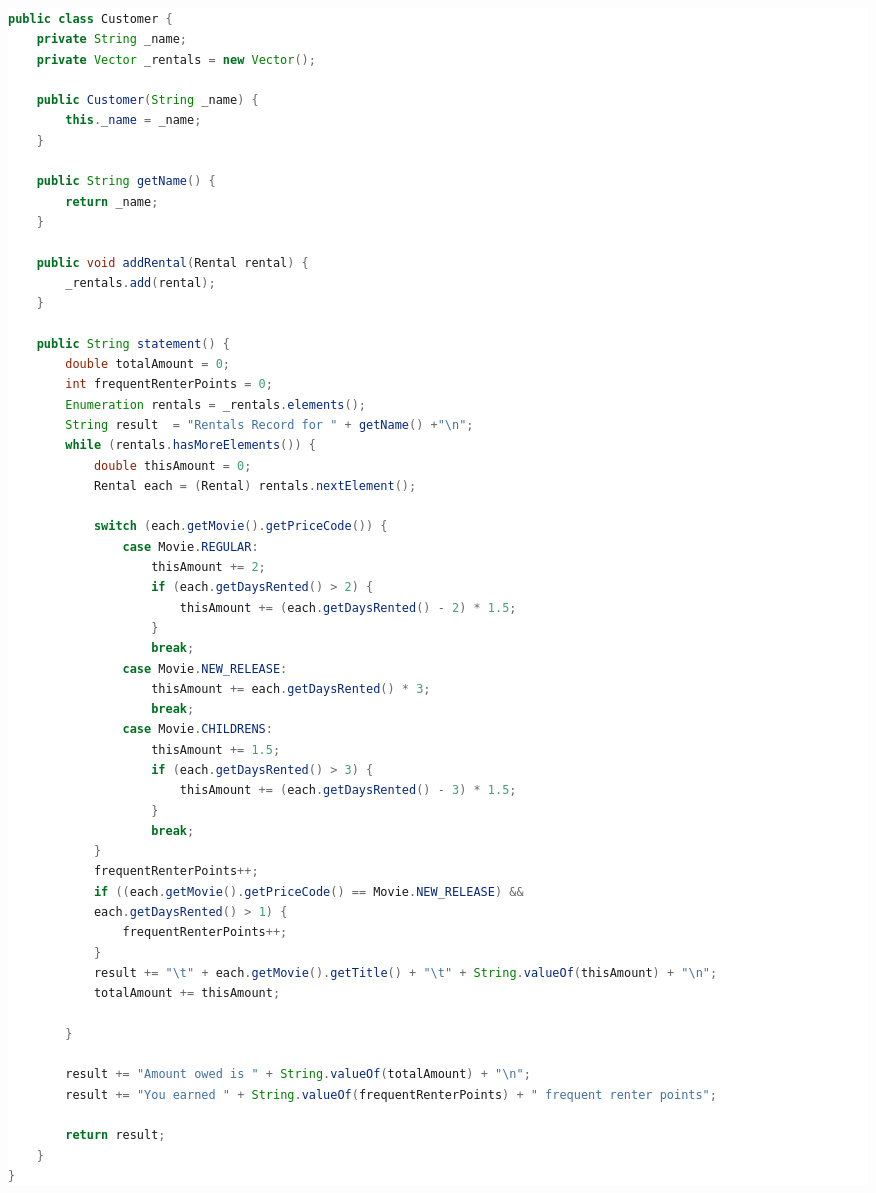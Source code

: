 ```java
public class Customer {
    private String _name;
    private Vector _rentals = new Vector();

    public Customer(String _name) {
        this._name = _name;
    }

    public String getName() {
        return _name;
    }

    public void addRental(Rental rental) {
        _rentals.add(rental);
    }

    public String statement() {
        double totalAmount = 0;
        int frequentRenterPoints = 0;
        Enumeration rentals = _rentals.elements();
        String result  = "Rentals Record for " + getName() +"\n";
        while (rentals.hasMoreElements()) {
            double thisAmount = 0;
            Rental each = (Rental) rentals.nextElement();

            switch (each.getMovie().getPriceCode()) {
                case Movie.REGULAR:
                    thisAmount += 2;
                    if (each.getDaysRented() > 2) {
                        thisAmount += (each.getDaysRented() - 2) * 1.5;
                    }
                    break;
                case Movie.NEW_RELEASE:
                    thisAmount += each.getDaysRented() * 3;
                    break;
                case Movie.CHILDRENS:
                    thisAmount += 1.5;
                    if (each.getDaysRented() > 3) {
                        thisAmount += (each.getDaysRented() - 3) * 1.5;
                    }
                    break;
            }
            frequentRenterPoints++;
            if ((each.getMovie().getPriceCode() == Movie.NEW_RELEASE) &&
            each.getDaysRented() > 1) {
                frequentRenterPoints++;
            }
            result += "\t" + each.getMovie().getTitle() + "\t" + String.valueOf(thisAmount) + "\n";
            totalAmount += thisAmount;

        }

        result += "Amount owed is " + String.valueOf(totalAmount) + "\n";
        result += "You earned " + String.valueOf(frequentRenterPoints) + " frequent renter points";

        return result;
    }
}
```
